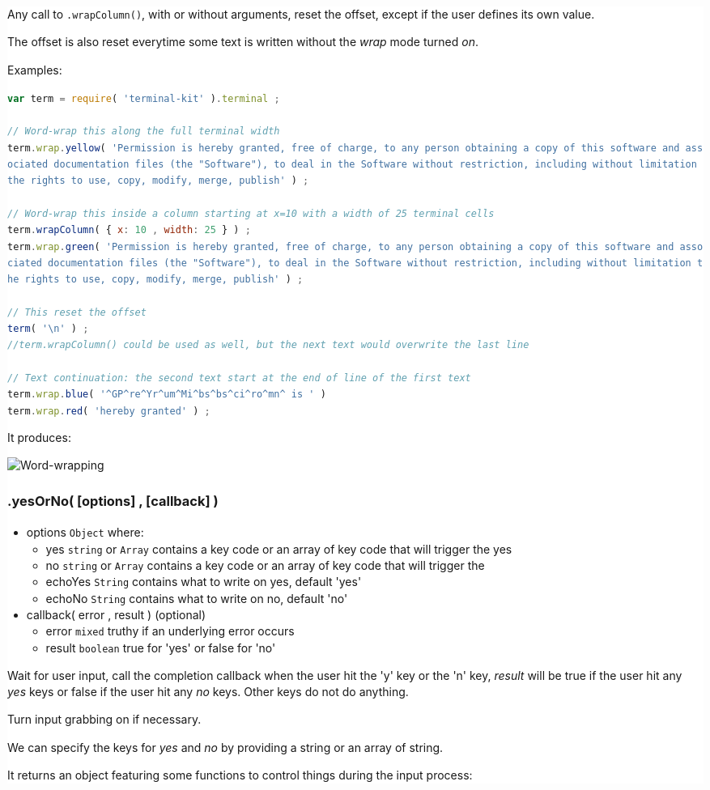 Any call to `.wrapColumn()`, with or without arguments, reset the offset, except if the user defines its own value.

The offset is also reset everytime some text is written without the *wrap* mode turned *on*.

Examples:
```js
var term = require( 'terminal-kit' ).terminal ;

// Word-wrap this along the full terminal width
term.wrap.yellow( 'Permission is hereby granted, free of charge, to any person obtaining a copy of this software and associated documentation files (the "Software"), to deal in the Software without restriction, including without limitation the rights to use, copy, modify, merge, publish' ) ;

// Word-wrap this inside a column starting at x=10 with a width of 25 terminal cells
term.wrapColumn( { x: 10 , width: 25 } ) ;
term.wrap.green( 'Permission is hereby granted, free of charge, to any person obtaining a copy of this software and associated documentation files (the "Software"), to deal in the Software without restriction, including without limitation the rights to use, copy, modify, merge, publish' ) ;

// This reset the offset
term( '\n' ) ;
//term.wrapColumn() could be used as well, but the next text would overwrite the last line

// Text continuation: the second text start at the end of line of the first text
term.wrap.blue( '^GP^re^Yr^um^Mi^bs^bs^ci^ro^mn^ is ' )
term.wrap.red( 'hereby granted' ) ;
```

It produces:

![Word-wrapping](https://raw.githubusercontent.com/cronvel/terminal-kit/master/sample/wordwrap-doc1.png)



<a name="ref.yesOrNo"></a>
### .yesOrNo( [options] , [callback] )

* options `Object` where:
	* yes `string` or `Array` contains a key code or an array of key code that will trigger the yes
	* no `string` or `Array` contains a key code or an array of key code that will trigger the 
	* echoYes `String` contains what to write on yes, default 'yes'
	* echoNo `String` contains what to write on no, default 'no'
* callback( error , result ) (optional)
	* error `mixed` truthy if an underlying error occurs
	* result `boolean` true for 'yes' or false for 'no'

Wait for user input, call the completion callback when the user hit the 'y' key or the 'n' key,
*result* will be true if the user hit any *yes* keys or false if the user hit any *no* keys.
Other keys do not do anything.

Turn input grabbing on if necessary.

We can specify the keys for *yes* and *no* by providing a string or an array of string.

It returns an object featuring some functions to control things during the input process:
